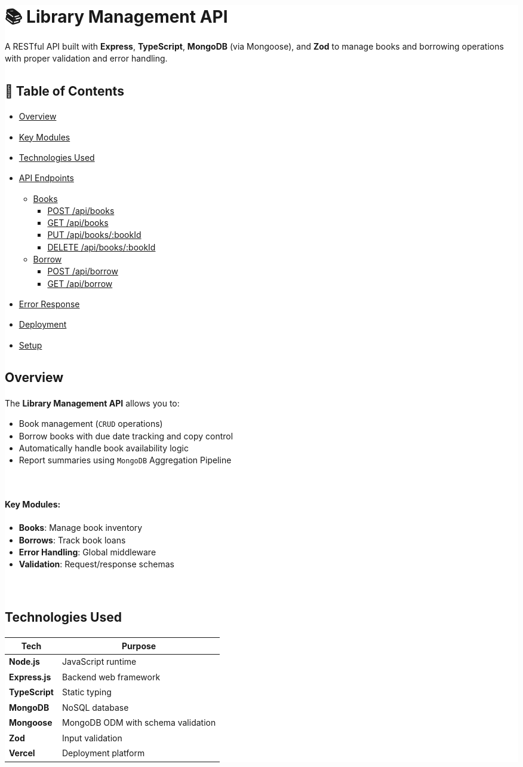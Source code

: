 # 📚 Library Management API

A RESTful API built with **Express**, **TypeScript**, **MongoDB** (via Mongoose), and **Zod** to manage books and borrowing operations with proper validation and error handling.

## 📑 Table of Contents

- [Overview](#-overview)
- [Key Modules](#key-modules)
- [ Technologies Used](#️-technologies-used)
- [ API Endpoints](#-api-endpoints)

  - [ Books](#-books)
    - [POST /api/books](#post-apibooks)
    - [GET /api/books](#get-apibooks)
    - [PUT /api/books/:bookId](#put-apibooksbookid)
    - [DELETE /api/books/:bookId](#delete-apibooksbookid)
  - [ Borrow](#-borrow)
    - [POST /api/borrow](#post-apiborrow)
    - [GET /api/borrow](#get-apiborrow)

- [Error Response](##error-response)
- [Deployment](#-deployment)
- [Setup](#-setup)

## Overview

The **Library Management API** allows you to:

- Book management (`CRUD` operations)
- Borrow books with due date tracking and copy control
- Automatically handle book availability logic
- Report summaries using `MongoDB` Aggregation Pipeline

<br/>

#### Key Modules:

- **Books**: Manage book inventory
- **Borrows**: Track book loans
- **Error Handling**: Global middleware
- **Validation**: Request/response schemas

<br/>

## Technologies Used

| Tech           | Purpose                            |
| -------------- | ---------------------------------- |
| **Node.js**    | JavaScript runtime                 |
| **Express.js** | Backend web framework              |
| **TypeScript** | Static typing                      |
| **MongoDB**    | NoSQL database                     |
| **Mongoose**   | MongoDB ODM with schema validation |
| **Zod**        | Input validation                   |
| **Vercel**     | Deployment platform                |
